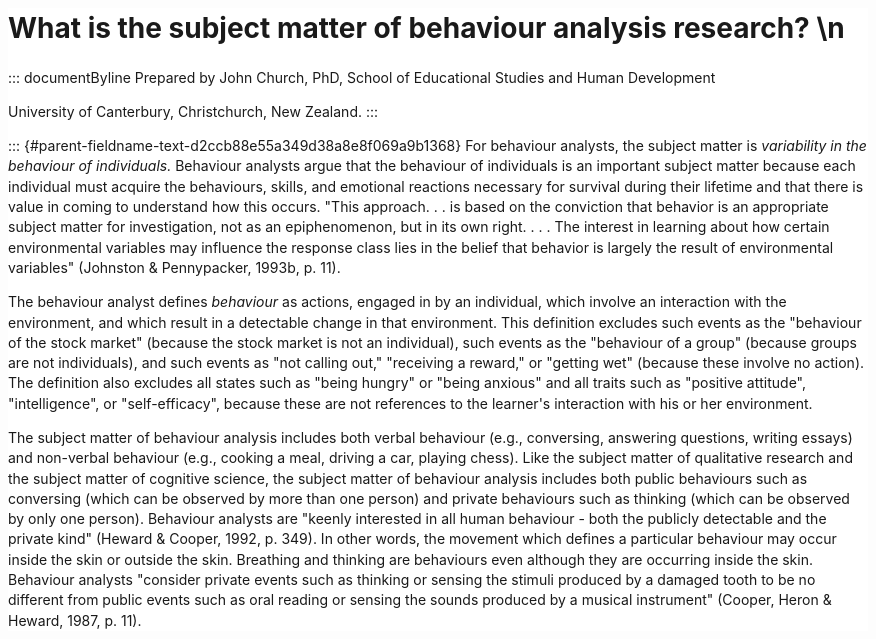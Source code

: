 # What is the subject matter of behaviour analysis research? \n

::: documentByline
Prepared by John Church, PhD, School of Educational Studies and Human
Development

University of Canterbury, Christchurch, New Zealand.
:::

::: {#parent-fieldname-text-d2ccb88e55a349d38a8e8f069a9b1368}
For behaviour analysts, the subject matter is *variability in the
behaviour of individuals.* Behaviour analysts argue that the behaviour
of individuals is an important subject matter because each individual
must acquire the behaviours, skills, and emotional reactions necessary
for survival during their lifetime and that there is value in coming to
understand how this occurs. "This approach. . . is based on the
conviction that behavior is an appropriate subject matter for
investigation, not as an epiphenomenon, but in its own right. . . . The
interest in learning about how certain environmental variables may
influence the response class lies in the belief that behavior is largely
the result of environmental variables" (Johnston & Pennypacker, 1993b,
p. 11).

The behaviour analyst defines *behaviour* as actions, engaged in by an
individual, which involve an interaction with the environment, and which
result in a detectable change in that environment. This definition
excludes such events as the "behaviour of the stock market" (because the
stock market is not an individual), such events as the "behaviour of a
group" (because groups are not individuals), and such events as "not
calling out," "receiving a reward," or "getting wet" (because these
involve no action). The definition also excludes all states such as
"being hungry" or "being anxious" and all traits such as "positive
attitude", "intelligence", or "self-efficacy", because these are not
references to the learner\'s interaction with his or her environment.

The subject matter of behaviour analysis includes both verbal behaviour
(e.g., conversing, answering questions, writing essays) and non-verbal
behaviour (e.g., cooking a meal, driving a car, playing chess). Like the
subject matter of qualitative research and the subject matter of
cognitive science, the subject matter of behaviour analysis includes
both public behaviours such as conversing (which can be observed by more
than one person) and private behaviours such as thinking (which can be
observed by only one person). Behaviour analysts are "keenly interested
in all human behaviour - both the publicly detectable and the private
kind" (Heward & Cooper, 1992, p. 349). In other words, the movement
which defines a particular behaviour may occur inside the skin or
outside the skin. Breathing and thinking are behaviours even although
they are occurring inside the skin. Behaviour analysts "consider private
events such as thinking or sensing the stimuli produced by a damaged
tooth to be no different from public events such as oral reading or
sensing the sounds produced by a musical instrument" (Cooper, Heron &
Heward, 1987, p. 11).

